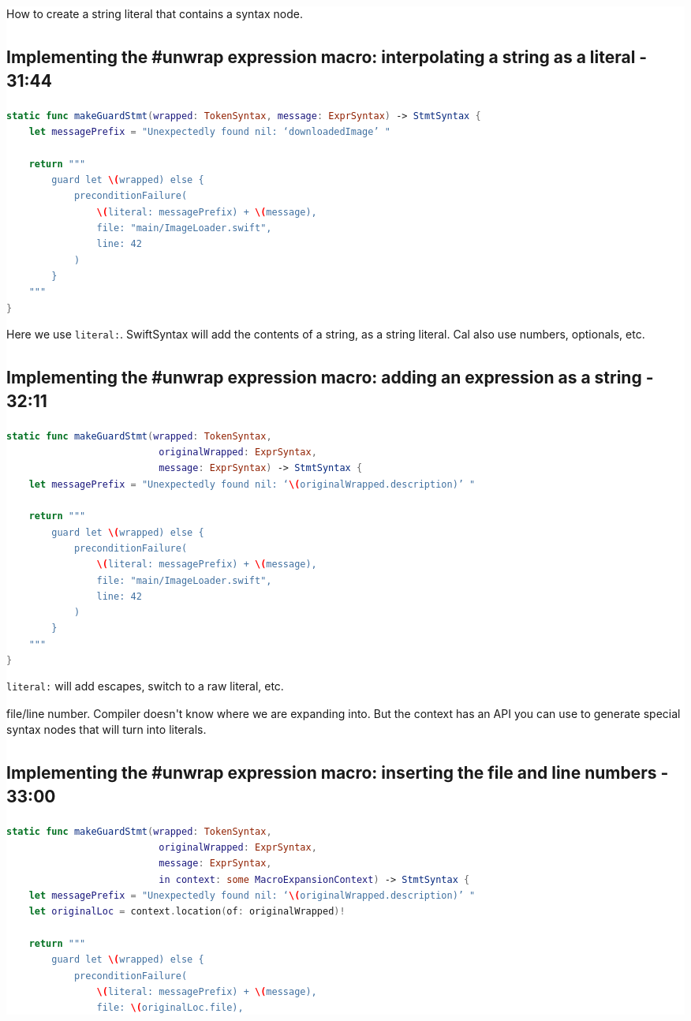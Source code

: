  How to create a string literal that contains a syntax node.

## Implementing the #unwrap expression macro: interpolating a string as a literal - 31:44
```swift
static func makeGuardStmt(wrapped: TokenSyntax, message: ExprSyntax) -> StmtSyntax {
    let messagePrefix = "Unexpectedly found nil: ‘downloadedImage’ "

    return """
        guard let \(wrapped) else {
            preconditionFailure(
                \(literal: messagePrefix) + \(message),
                file: "main/ImageLoader.swift",
                line: 42
            )
        }
    """
}
```

Here we use `literal:`.  SwiftSyntax will add the contents of a string, as a string literal.  Cal also use numbers, optionals, etc.



## Implementing the #unwrap expression macro: adding an expression as a string - 32:11
```swift
static func makeGuardStmt(wrapped: TokenSyntax,
                           originalWrapped: ExprSyntax,
                           message: ExprSyntax) -> StmtSyntax {
    let messagePrefix = "Unexpectedly found nil: ‘\(originalWrapped.description)’ "

    return """
        guard let \(wrapped) else {
            preconditionFailure(
                \(literal: messagePrefix) + \(message),
                file: "main/ImageLoader.swift",
                line: 42
            )
        }
    """
}
```

`literal:` will add escapes, switch to a raw literal, etc.

file/line number.  Compiler doesn't know where we are expanding into.  But the context has an API you can use to generate special syntax nodes that will turn into literals.

## Implementing the #unwrap expression macro: inserting the file and line numbers - 33:00
```swift
static func makeGuardStmt(wrapped: TokenSyntax,
                           originalWrapped: ExprSyntax,
                           message: ExprSyntax,
                           in context: some MacroExpansionContext) -> StmtSyntax {
    let messagePrefix = "Unexpectedly found nil: ‘\(originalWrapped.description)’ "
    let originalLoc = context.location(of: originalWrapped)!

    return """
        guard let \(wrapped) else {
            preconditionFailure(
                \(literal: messagePrefix) + \(message),
                file: \(originalLoc.file),
```